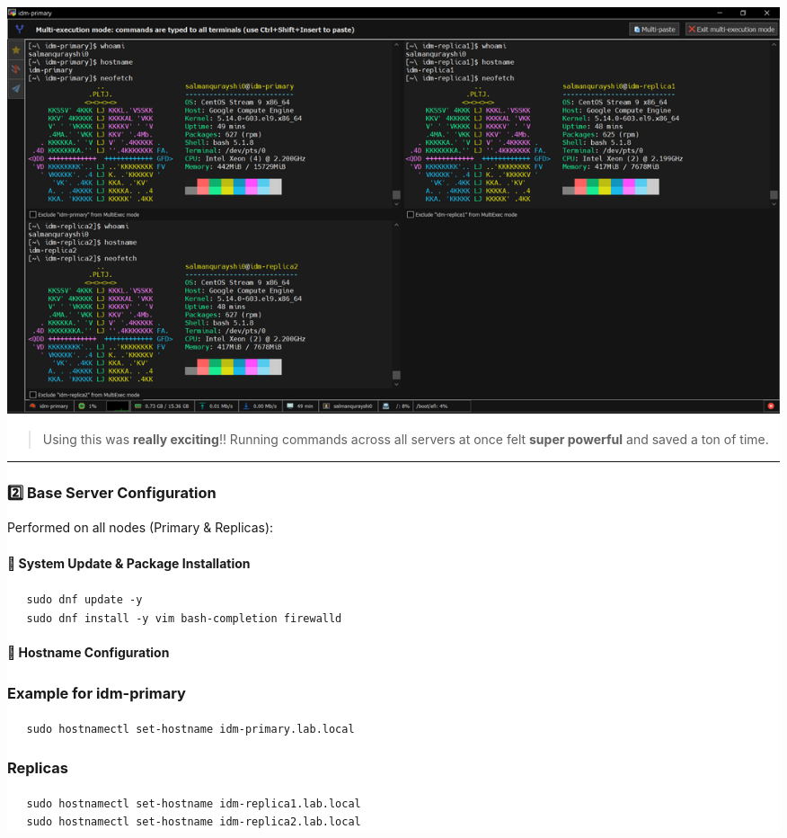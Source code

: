 ![Multi-Execution Mode](screenshots//Multi-execution-mode.png)

> Using this was **really exciting**!! Running commands across all servers at once felt **super powerful** and saved a ton of time.

---

### 2️⃣ Base Server Configuration

Performed on all nodes (Primary & Replicas):

#### 🔹 System Update & Package Installation
```
   sudo dnf update -y
   sudo dnf install -y vim bash-completion firewalld
```
#### 🔹 Hostname Configuration

   ### Example for idm-primary
```   
   sudo hostnamectl set-hostname idm-primary.lab.local
```
   ### Replicas
```   
   sudo hostnamectl set-hostname idm-replica1.lab.local
   sudo hostnamectl set-hostname idm-replica2.lab.local
```
